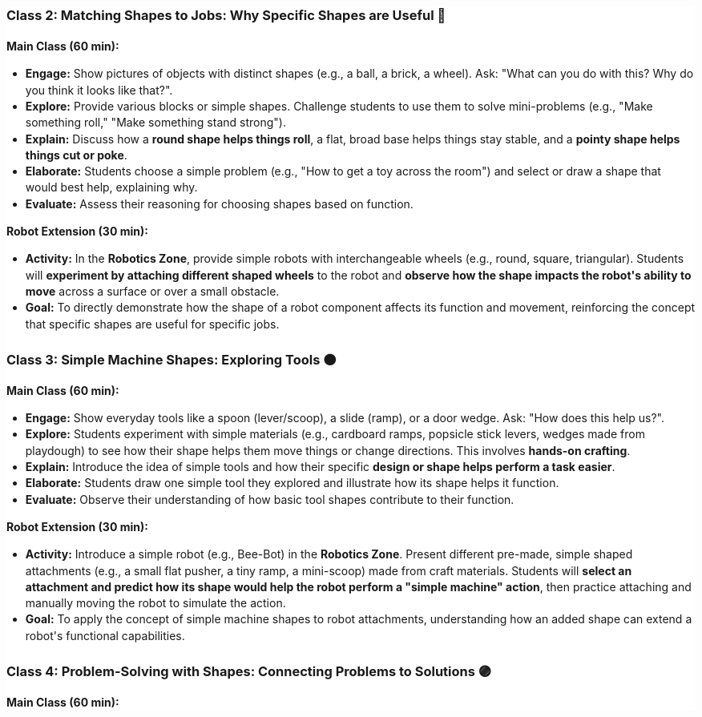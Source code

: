 ### Class 2: Matching Shapes to Jobs: Why Specific Shapes are Useful 🔵

**Main Class (60 min):**

- **Engage:** Show pictures of objects with distinct shapes (e.g., a ball, a brick, a wheel). Ask: "What can you do with this? Why do you think it looks like that?".
- **Explore:** Provide various blocks or simple shapes. Challenge students to use them to solve mini-problems (e.g., "Make something roll," "Make something stand strong").
- **Explain:** Discuss how a **round shape helps things roll**, a flat, broad base helps things stay stable, and a **pointy shape helps things cut or poke**.
- **Elaborate:** Students choose a simple problem (e.g., "How to get a toy across the room") and select or draw a shape that would best help, explaining why.
- **Evaluate:** Assess their reasoning for choosing shapes based on function.

**Robot Extension (30 min):**

- **Activity:** In the **Robotics Zone**, provide simple robots with interchangeable wheels (e.g., round, square, triangular). Students will **experiment by attaching different shaped wheels** to the robot and **observe how the shape impacts the robot's ability to move** across a surface or over a small obstacle.
- **Goal:** To directly demonstrate how the shape of a robot component affects its function and movement, reinforcing the concept that specific shapes are useful for specific jobs.

### Class 3: Simple Machine Shapes: Exploring Tools 🟠

**Main Class (60 min):**

- **Engage:** Show everyday tools like a spoon (lever/scoop), a slide (ramp), or a door wedge. Ask: "How does this help us?".
- **Explore:** Students experiment with simple materials (e.g., cardboard ramps, popsicle stick levers, wedges made from playdough) to see how their shape helps them move things or change directions. This involves **hands-on crafting**.
- **Explain:** Introduce the idea of simple tools and how their specific **design or shape helps perform a task easier**.
- **Elaborate:** Students draw one simple tool they explored and illustrate how its shape helps it function.
- **Evaluate:** Observe their understanding of how basic tool shapes contribute to their function.

**Robot Extension (30 min):**

- **Activity:** Introduce a simple robot (e.g., Bee-Bot) in the **Robotics Zone**. Present different pre-made, simple shaped attachments (e.g., a small flat pusher, a tiny ramp, a mini-scoop) made from craft materials. Students will **select an attachment and predict how its shape would help the robot perform a "simple machine" action**, then practice attaching and manually moving the robot to simulate the action.
- **Goal:** To apply the concept of simple machine shapes to robot attachments, understanding how an added shape can extend a robot's functional capabilities.

### Class 4: Problem-Solving with Shapes: Connecting Problems to Solutions 🟣

**Main Class (60 min):**
